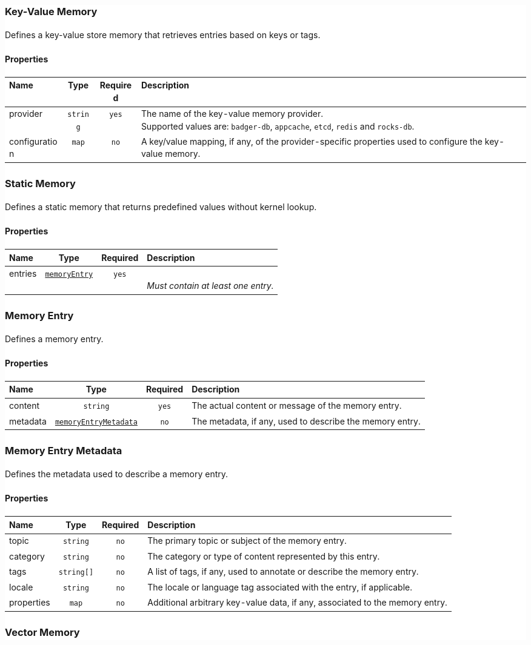### Key-Value Memory

Defines a key-value store memory that retrieves entries based on keys or tags.

#### Properties

| Name | Type | Required | Description |
|:-----|:----:|:--------:|:------------|
| provider | `string` | `yes` | The name of the key-value memory provider.<br>Supported values are: `badger-db`, `appcache`, `etcd`,  `redis` and `rocks-db`. | 
| configuration | `map` | `no` | A key/value mapping, if any, of the provider-specific properties used to configure the key-value memory. |

### Static Memory

Defines a static memory that returns predefined values without kernel lookup.

#### Properties

| Name | Type | Required | Description |
|:-----|:----:|:--------:|:------------|
| entries | [`memoryEntry`](#memory-entry) | `yes` | <br>*Must contain at least one entry.* |

### Memory Entry

Defines a memory entry.

#### Properties

| Name | Type | Required | Description |
|:-----|:----:|:--------:|:------------|
| content | `string` | `yes` | The actual content or message of the memory entry. |
| metadata | [`memoryEntryMetadata`](#memory-entry-metadata) | `no` | The metadata, if any, used to describe the memory entry. |

### Memory Entry Metadata

Defines the metadata used to describe a memory entry.

#### Properties

| Name | Type | Required | Description |
|:-----|:----:|:--------:|:------------|
| topic | `string` | `no` | The primary topic or subject of the memory entry. |
| category | `string` | `no` | The category or type of content represented by this entry. |
| tags | `string[]` | `no` | A list of tags, if any, used to annotate or describe the memory entry. |
| locale | `string` | `no` | The locale or language tag associated with the entry, if applicable. |
| properties | `map` | `no` | Additional arbitrary key-value data, if any, associated to the memory entry. |

### Vector Memory
